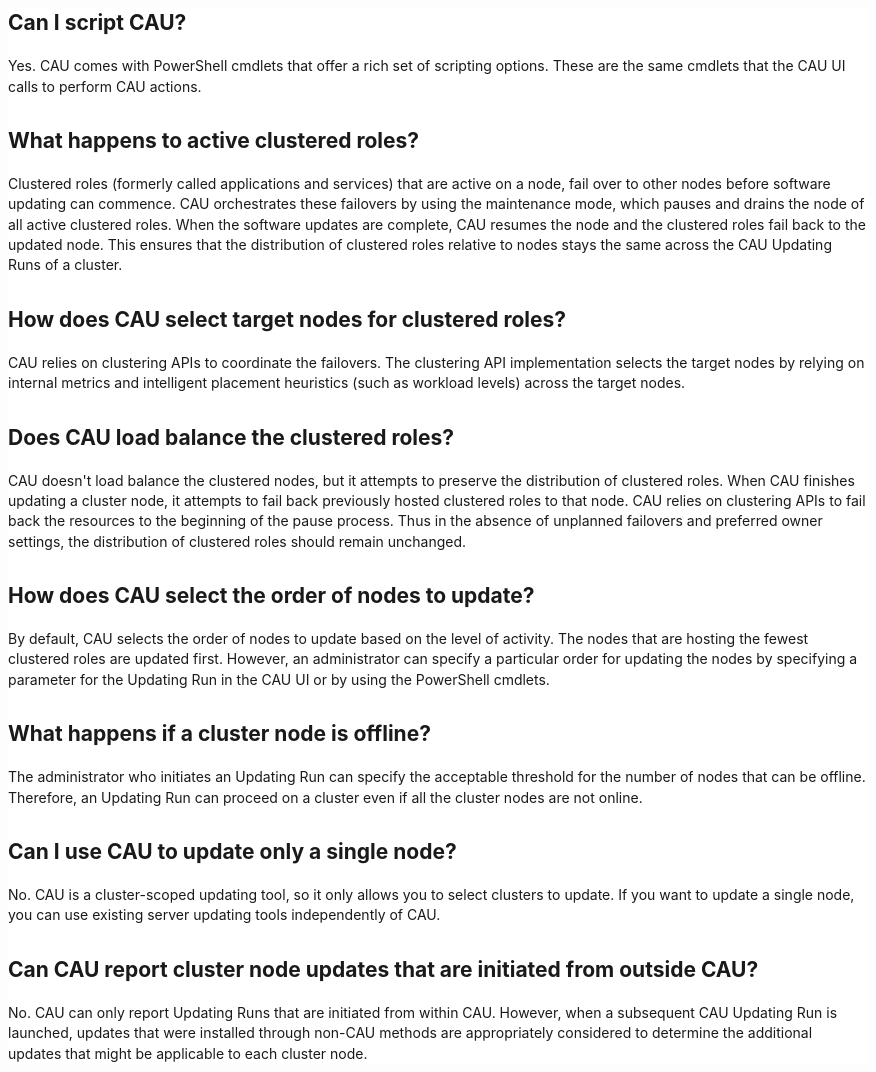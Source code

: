 ## Can I script CAU?  
Yes. CAU comes with PowerShell cmdlets that offer a rich set of scripting options. These are the same cmdlets that the CAU UI calls to perform CAU actions.  

## What happens to active clustered roles?

Clustered roles \(formerly called applications and services\) that are active on a node, fail over to other nodes before software updating can commence. CAU orchestrates these failovers by using the maintenance mode, which pauses and drains the node of all active clustered roles. When the software updates are complete, CAU resumes the node and the clustered roles fail back to the updated node. This ensures that the distribution of clustered roles relative to nodes stays the same across the CAU Updating Runs of a cluster.  
  
## How does CAU select target nodes for clustered roles?

CAU relies on clustering APIs to coordinate the failovers. The clustering API implementation selects the target nodes by relying on internal metrics and intelligent placement heuristics \(such as workload levels\) across the target nodes.  
  
## Does CAU load balance the clustered roles?

CAU doesn't load balance the clustered nodes, but it attempts to preserve the distribution of clustered roles. When CAU finishes updating a cluster node, it attempts to fail back previously hosted clustered roles to that node. CAU relies on clustering APIs to fail back the resources to the beginning of the pause process. Thus in the absence of unplanned failovers and preferred owner settings, the distribution of clustered roles should remain unchanged.  
  
## How does CAU select the order of nodes to update?  
By default, CAU selects the order of nodes to update based on the level of activity. The nodes that are hosting the fewest clustered roles are updated first. However, an administrator can specify a particular order for updating the nodes by specifying a parameter for the Updating Run in the CAU UI or by using the PowerShell cmdlets.  
  
## What happens if a cluster node is offline?

The administrator who initiates an Updating Run can specify the acceptable threshold for the number of nodes that can be offline. Therefore, an Updating Run can proceed on a cluster even if all the cluster nodes are not online.  
  
## Can I use CAU to update only a single node?  
No. CAU is a cluster\-scoped updating tool, so it only allows you to select clusters to update. If you want to update a single node, you can use existing server updating tools independently of CAU.  
  
## Can CAU report cluster node updates that are initiated from outside CAU?  
No. CAU can only report Updating Runs that are initiated from within CAU. However, when a subsequent CAU Updating Run is launched, updates that were installed through non\-CAU methods are appropriately considered to determine the additional updates that might be applicable to each cluster node.  
  